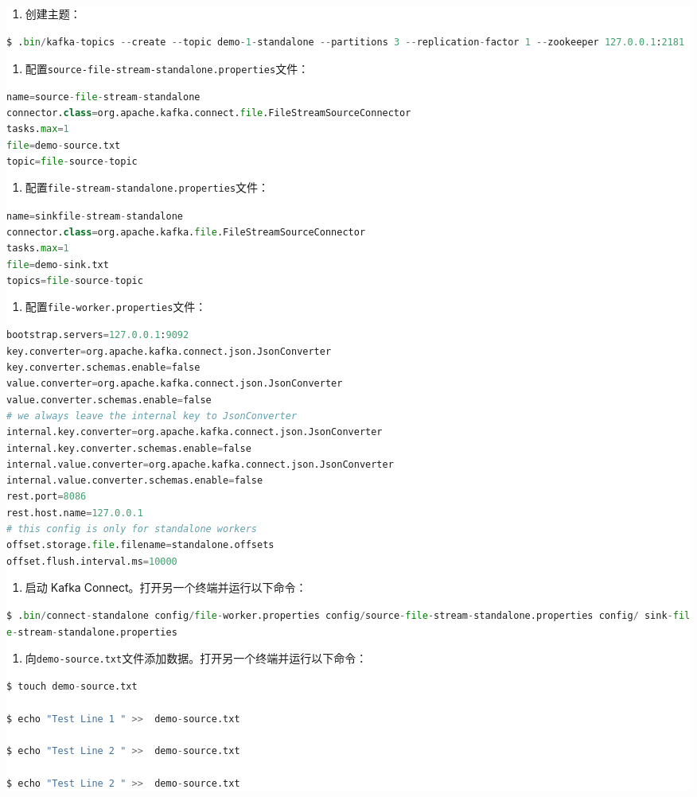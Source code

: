 1.  创建主题：

```py
$ .bin/kafka-topics --create --topic demo-1-standalone --partitions 3 --replication-factor 1 --zookeeper 127.0.0.1:2181 
```

1.  配置`source-file-stream-standalone.properties`文件：

```py
name=source-file-stream-standalone 
connector.class=org.apache.kafka.connect.file.FileStreamSourceConnector 
tasks.max=1 
file=demo-source.txt 
topic=file-source-topic 
```

1.  配置`file-stream-standalone.properties`文件：

```py
name=sinkfile-stream-standalone 
connector.class=org.apache.kafka.file.FileStreamSourceConnector 
tasks.max=1 
file=demo-sink.txt 
topics=file-source-topic 
```

1.  配置`file-worker.properties`文件：

```py
bootstrap.servers=127.0.0.1:9092 
key.converter=org.apache.kafka.connect.json.JsonConverter 
key.converter.schemas.enable=false 
value.converter=org.apache.kafka.connect.json.JsonConverter 
value.converter.schemas.enable=false 
# we always leave the internal key to JsonConverter 
internal.key.converter=org.apache.kafka.connect.json.JsonConverter 
internal.key.converter.schemas.enable=false 
internal.value.converter=org.apache.kafka.connect.json.JsonConverter 
internal.value.converter.schemas.enable=false 
rest.port=8086 
rest.host.name=127.0.0.1 
# this config is only for standalone workers 
offset.storage.file.filename=standalone.offsets 
offset.flush.interval.ms=10000 
```

1.  启动 Kafka Connect。打开另一个终端并运行以下命令：

```py
$ .bin/connect-standalone config/file-worker.properties config/source-file-stream-standalone.properties config/ sink-file-stream-standalone.properties 
```

1.  向`demo-source.txt`文件添加数据。打开另一个终端并运行以下命令：

```py
$ touch demo-source.txt 

$ echo "Test Line 1 " >>  demo-source.txt 

$ echo "Test Line 2 " >>  demo-source.txt 

$ echo "Test Line 2 " >>  demo-source.txt 
```
